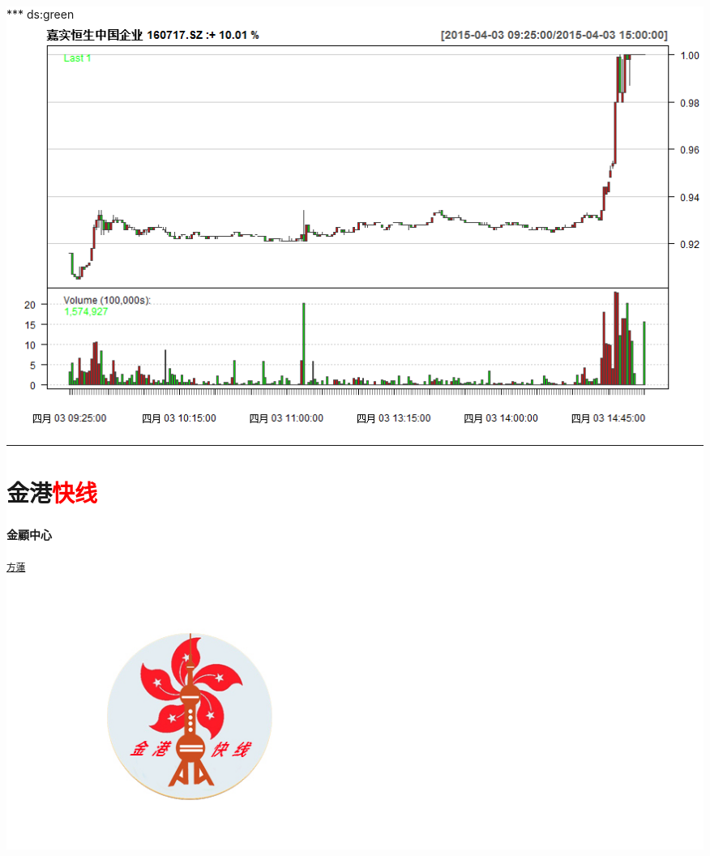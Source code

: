 *** ds:green
![plot of chunk unnamed-chunk-9](assets/fig/unnamed-chunk-9-1.png) 

--- 
# 金港<font color="red">快线</font>
<h4>金顧中心</h4>

<small> [方蓮](http://williamlfang.github.io/) </small>

<img src="graphic/20150403/logo.jpg" height="320" width="450">
